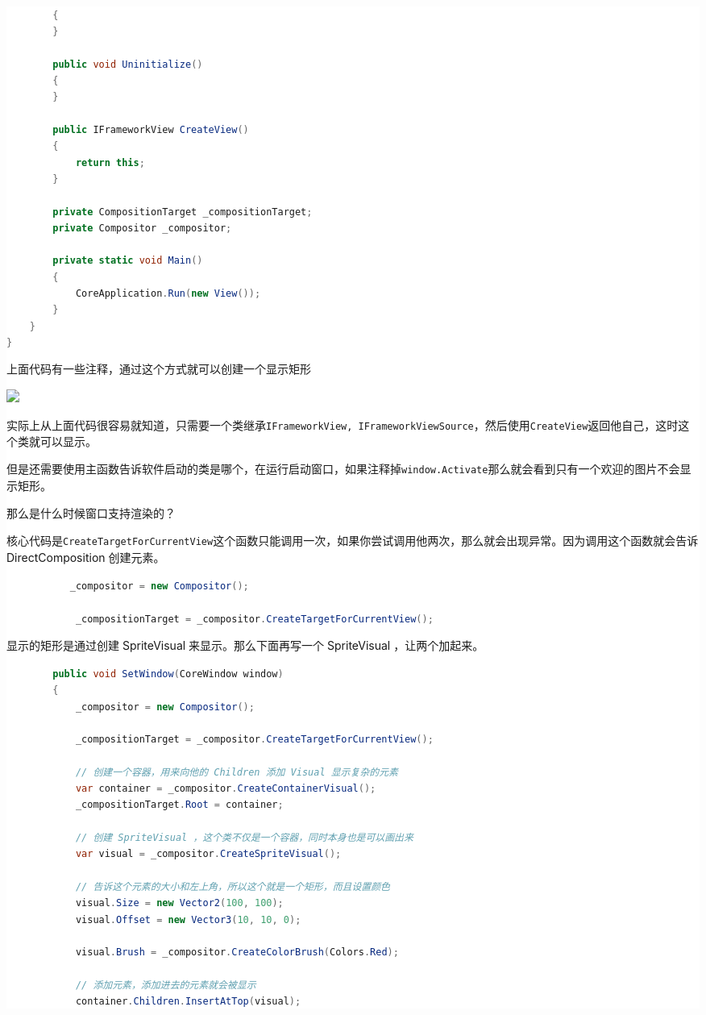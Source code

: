 ```csharp
        {
        }

        public void Uninitialize()
        {
        }

        public IFrameworkView CreateView()
        {
            return this;
        }

        private CompositionTarget _compositionTarget;
        private Compositor _compositor;

        private static void Main()
        {
            CoreApplication.Run(new View());
        }
    }
}
```

上面代码有一些注释，通过这个方式就可以创建一个显示矩形

![](http://7xqpl8.com1.z0.glb.clouddn.com/lindexi%2F20184222018324337.jpg)

实际上从上面代码很容易就知道，只需要一个类继承`IFrameworkView, IFrameworkViewSource`，然后使用`CreateView`返回他自己，这时这个类就可以显示。

但是还需要使用主函数告诉软件启动的类是哪个，在运行启动窗口，如果注释掉`window.Activate`那么就会看到只有一个欢迎的图片不会显示矩形。

那么是什么时候窗口支持渲染的？

核心代码是`CreateTargetForCurrentView`这个函数只能调用一次，如果你尝试调用他两次，那么就会出现异常。因为调用这个函数就会告诉 DirectComposition 创建元素。

```csharp
           _compositor = new Compositor();

            _compositionTarget = _compositor.CreateTargetForCurrentView();
```

显示的矩形是通过创建 SpriteVisual 来显示。那么下面再写一个 SpriteVisual ，让两个加起来。

```csharp
        public void SetWindow(CoreWindow window)
        {
            _compositor = new Compositor();

            _compositionTarget = _compositor.CreateTargetForCurrentView();

            // 创建一个容器，用来向他的 Children 添加 Visual 显示复杂的元素
            var container = _compositor.CreateContainerVisual();
            _compositionTarget.Root = container;

            // 创建 SpriteVisual ，这个类不仅是一个容器，同时本身也是可以画出来
            var visual = _compositor.CreateSpriteVisual();

            // 告诉这个元素的大小和左上角，所以这个就是一个矩形，而且设置颜色
            visual.Size = new Vector2(100, 100);
            visual.Offset = new Vector3(10, 10, 0);

            visual.Brush = _compositor.CreateColorBrush(Colors.Red);

            // 添加元素，添加进去的元素就会被显示
            container.Children.InsertAtTop(visual);

```